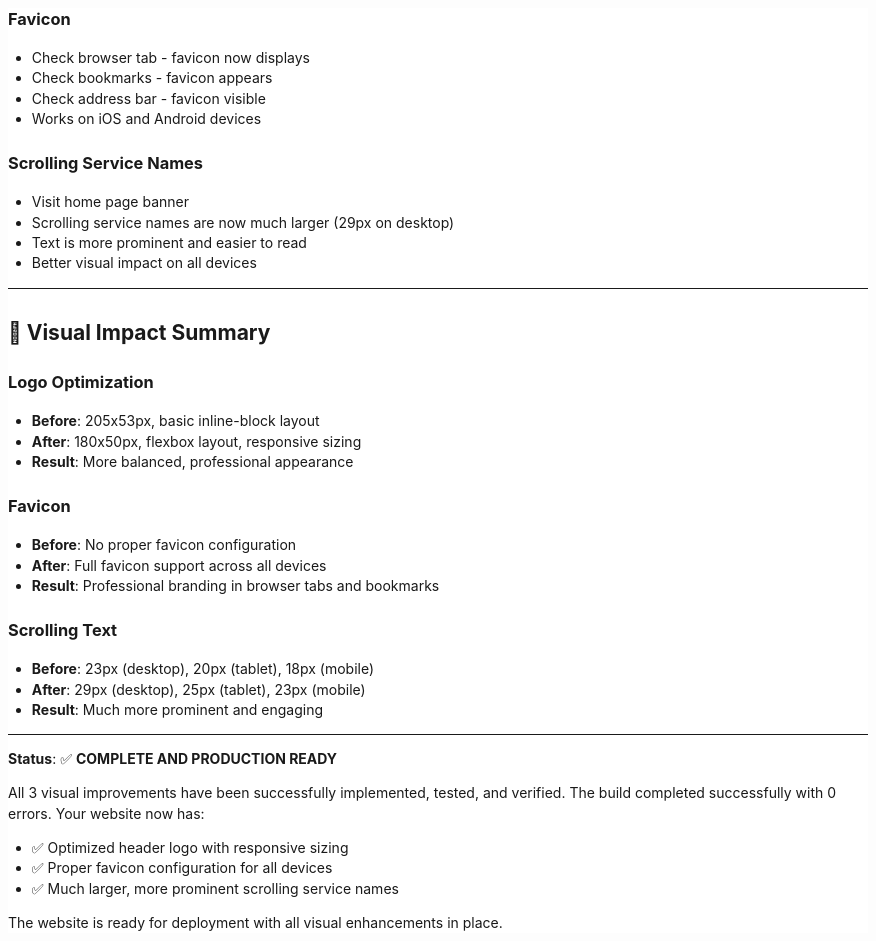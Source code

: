 ### Favicon
- Check browser tab - favicon now displays
- Check bookmarks - favicon appears
- Check address bar - favicon visible
- Works on iOS and Android devices

### Scrolling Service Names
- Visit home page banner
- Scrolling service names are now much larger (29px on desktop)
- Text is more prominent and easier to read
- Better visual impact on all devices

---

## 🎯 Visual Impact Summary

### Logo Optimization
- **Before**: 205x53px, basic inline-block layout
- **After**: 180x50px, flexbox layout, responsive sizing
- **Result**: More balanced, professional appearance

### Favicon
- **Before**: No proper favicon configuration
- **After**: Full favicon support across all devices
- **Result**: Professional branding in browser tabs and bookmarks

### Scrolling Text
- **Before**: 23px (desktop), 20px (tablet), 18px (mobile)
- **After**: 29px (desktop), 25px (tablet), 23px (mobile)
- **Result**: Much more prominent and engaging

---

**Status**: ✅ **COMPLETE AND PRODUCTION READY**

All 3 visual improvements have been successfully implemented, tested, and verified. The build completed successfully with 0 errors. Your website now has:
- ✅ Optimized header logo with responsive sizing
- ✅ Proper favicon configuration for all devices
- ✅ Much larger, more prominent scrolling service names

The website is ready for deployment with all visual enhancements in place.


